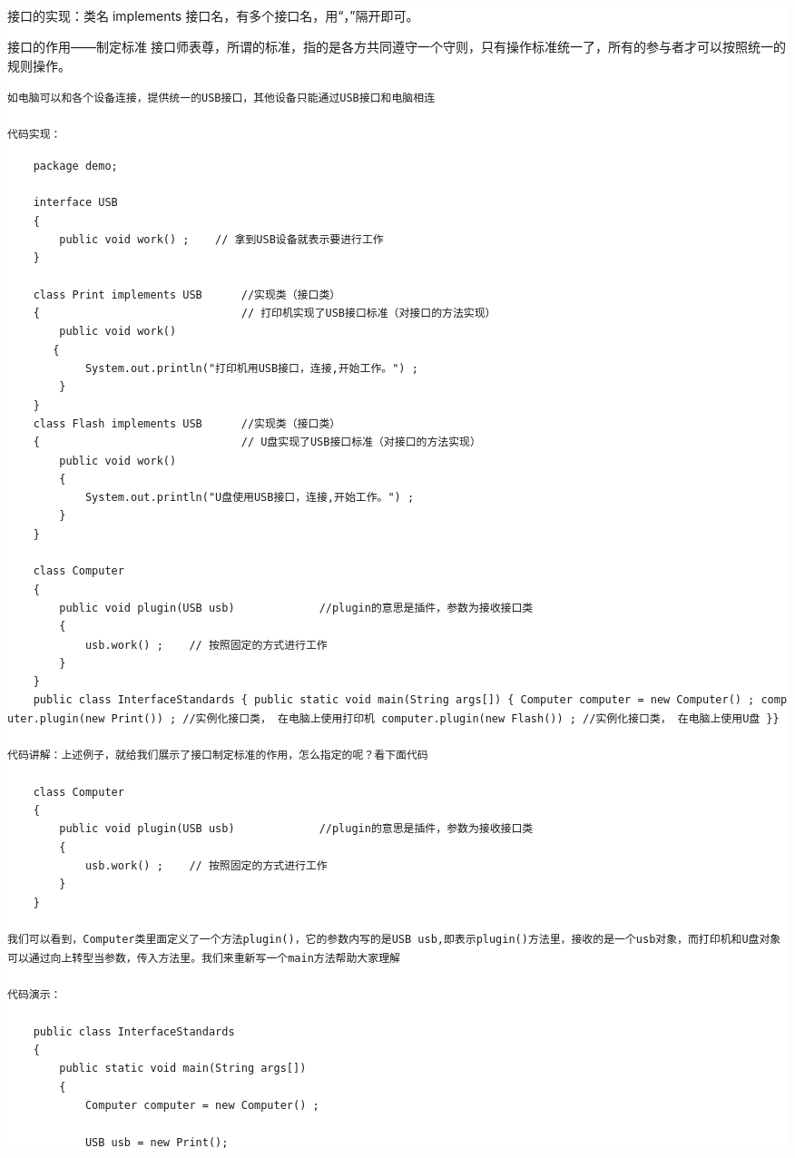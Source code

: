 接口的实现：类名 implements 接口名，有多个接口名，用“，”隔开即可。



接口的作用——制定标准
   接口师表尊，所谓的标准，指的是各方共同遵守一个守则，只有操作标准统一了，所有的参与者才可以按照统一的规则操作。

    如电脑可以和各个设备连接，提供统一的USB接口，其他设备只能通过USB接口和电脑相连
    
    代码实现：
```   
    package demo;
     
    interface USB 
    {
        public void work() ;    // 拿到USB设备就表示要进行工作
    }
     
    class Print implements USB 		//实现类（接口类）	
    {   							// 打印机实现了USB接口标准（对接口的方法实现）
        public void work() 
       {
            System.out.println("打印机用USB接口，连接,开始工作。") ;
        }
    }
    class Flash implements USB 		//实现类（接口类）	 		 	
    {  								// U盘实现了USB接口标准（对接口的方法实现）
        public void work() 
        {
            System.out.println("U盘使用USB接口，连接,开始工作。") ;
        }
    }
     
    class Computer 
    {
        public void plugin(USB usb) 			//plugin的意思是插件，参数为接收接口类
        {
            usb.work() ;    // 按照固定的方式进行工作
        }
    }
    public class InterfaceStandards { public static void main(String args[]) { Computer computer = new Computer() ; computer.plugin(new Print()) ; //实例化接口类， 在电脑上使用打印机 computer.plugin(new Flash()) ; //实例化接口类， 在电脑上使用U盘 }}

代码讲解：上述例子，就给我们展示了接口制定标准的作用，怎么指定的呢？看下面代码
    
    class Computer 
    {
        public void plugin(USB usb) 			//plugin的意思是插件，参数为接收接口类
        {
            usb.work() ;    // 按照固定的方式进行工作
        }
    }

我们可以看到，Computer类里面定义了一个方法plugin()，它的参数内写的是USB usb,即表示plugin()方法里，接收的是一个usb对象，而打印机和U盘对象可以通过向上转型当参数，传入方法里。我们来重新写一个main方法帮助大家理解

代码演示：

    public class InterfaceStandards 
    {
        public static void main(String args[]) 
        {   
            Computer computer = new Computer() ;
            
            USB usb = new Print();
```